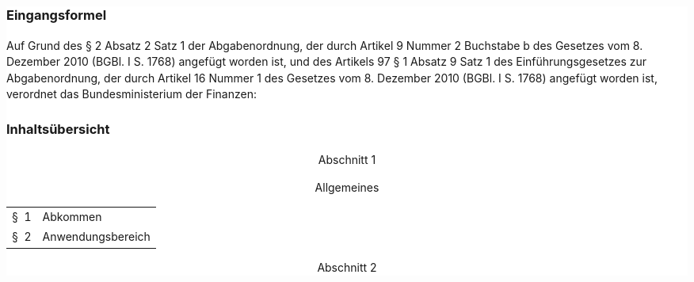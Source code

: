 <span id="BJNR218700010BJNE000100000.html"></span>

### Eingangsformel  

<div>

<div class="jnhtml">

<div>

<div class="jurAbsatz">

Auf Grund des § 2 Absatz 2 Satz 1 der Abgabenordnung, der durch Artikel
9 Nummer 2 Buchstabe b des Gesetzes vom 8. Dezember 2010 (BGBl. I S.
1768) angefügt worden ist, und des Artikels 97 § 1 Absatz 9 Satz 1 des
Einführungsgesetzes zur Abgabenordnung, der durch Artikel 16 Nummer 1
des Gesetzes vom 8. Dezember 2010 (BGBl. I S. 1768) angefügt worden ist,
verordnet das Bundesministerium der Finanzen:

</div>

</div>

</div>

</div>

<span id="BJNR218700010BJNE000201118.html"></span>

### Inhaltsübersicht  

<div>

<div class="jnhtml">

<div>

<div class="S2" style="text-align:center;">

Abschnitt 1

</div>

<div class="S2" style="text-align:center;">

Allgemeines

</div>

|      |                   |
| :--- | :---------------- |
| §  1 | Abkommen          |
| §  2 | Anwendungsbereich |

<div class="S2" style="text-align:center;">

Abschnitt 2

</div>
